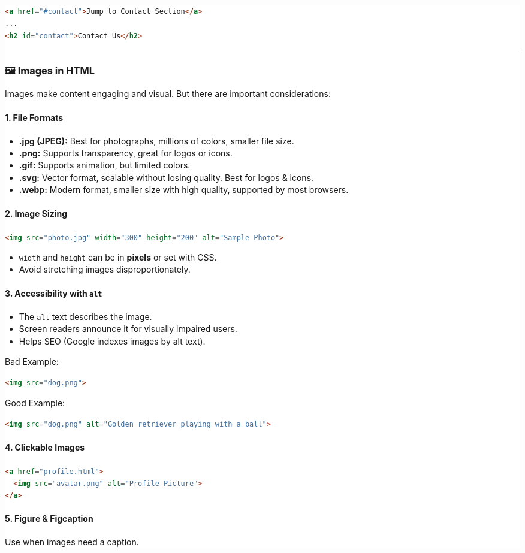 ```html
<a href="#contact">Jump to Contact Section</a>
...
<h2 id="contact">Contact Us</h2>
```

---

### 🖼️ Images in HTML

Images make content engaging and visual. But there are important considerations:

#### 1. File Formats

* **.jpg (JPEG):** Best for photographs, millions of colors, smaller file size.
* **.png:** Supports transparency, great for logos or icons.
* **.gif:** Supports animation, but limited colors.
* **.svg:** Vector format, scalable without losing quality. Best for logos & icons.
* **.webp:** Modern format, smaller size with high quality, supported by most browsers.

#### 2. Image Sizing

```html
<img src="photo.jpg" width="300" height="200" alt="Sample Photo">
```

* `width` and `height` can be in **pixels** or set with CSS.
* Avoid stretching images disproportionately.

#### 3. Accessibility with `alt`

* The `alt` text describes the image.
* Screen readers announce it for visually impaired users.
* Helps SEO (Google indexes images by alt text).

Bad Example:

```html
<img src="dog.png">
```

Good Example:

```html
<img src="dog.png" alt="Golden retriever playing with a ball">
```

#### 4. Clickable Images

```html
<a href="profile.html">
  <img src="avatar.png" alt="Profile Picture">
</a>
```

#### 5. Figure & Figcaption

Use when images need a caption.
